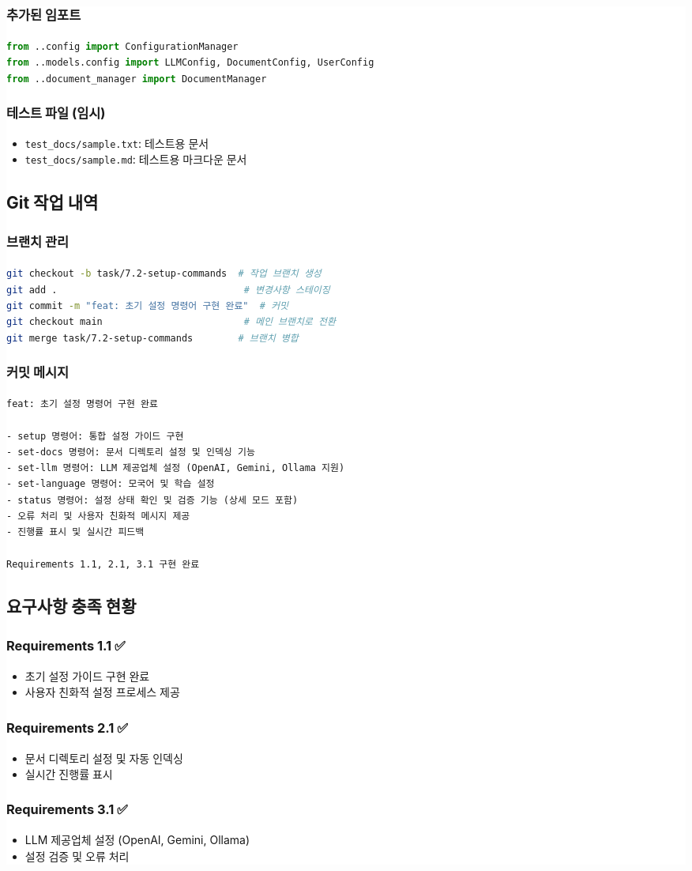 ### 추가된 임포트
```python
from ..config import ConfigurationManager
from ..models.config import LLMConfig, DocumentConfig, UserConfig
from ..document_manager import DocumentManager
```

### 테스트 파일 (임시)
- `test_docs/sample.txt`: 테스트용 문서
- `test_docs/sample.md`: 테스트용 마크다운 문서

## Git 작업 내역

### 브랜치 관리
```bash
git checkout -b task/7.2-setup-commands  # 작업 브랜치 생성
git add .                                 # 변경사항 스테이징
git commit -m "feat: 초기 설정 명령어 구현 완료"  # 커밋
git checkout main                         # 메인 브랜치로 전환
git merge task/7.2-setup-commands        # 브랜치 병합
```

### 커밋 메시지
```
feat: 초기 설정 명령어 구현 완료

- setup 명령어: 통합 설정 가이드 구현
- set-docs 명령어: 문서 디렉토리 설정 및 인덱싱 기능
- set-llm 명령어: LLM 제공업체 설정 (OpenAI, Gemini, Ollama 지원)
- set-language 명령어: 모국어 및 학습 설정
- status 명령어: 설정 상태 확인 및 검증 기능 (상세 모드 포함)
- 오류 처리 및 사용자 친화적 메시지 제공
- 진행률 표시 및 실시간 피드백

Requirements 1.1, 2.1, 3.1 구현 완료
```

## 요구사항 충족 현황

### Requirements 1.1 ✅
- 초기 설정 가이드 구현 완료
- 사용자 친화적 설정 프로세스 제공

### Requirements 2.1 ✅
- 문서 디렉토리 설정 및 자동 인덱싱
- 실시간 진행률 표시

### Requirements 3.1 ✅
- LLM 제공업체 설정 (OpenAI, Gemini, Ollama)
- 설정 검증 및 오류 처리
